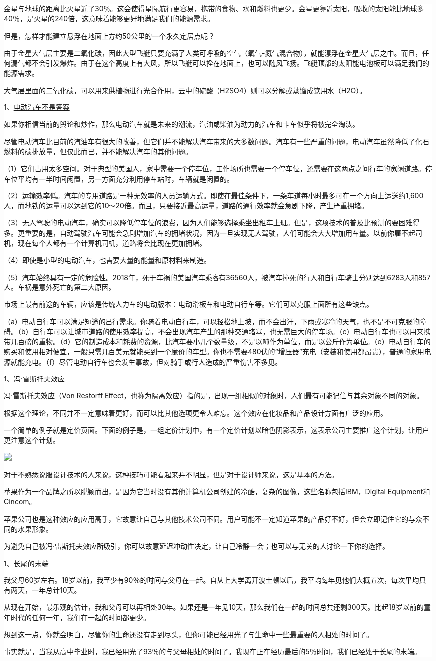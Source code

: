 金星与地球的距离比火星近了30％。这会使得星际航行更容易，携带的食物、水和燃料也更少。金星更靠近太阳，吸收的太阳能比地球多40％，是火星的240倍，这意味着能够更好地满足我们的能源需求。

但是，怎样才能建立悬浮在地面上方约50公里的一个永久定居点呢？

由于金星大气层主要是二氧化碳，因此大型飞艇只要充满了人类可呼吸的空气（氧气-氮气混合物），就能漂浮在金星大气层之中。而且，任何漏气都不会引发爆炸。由于在这个高度上有大风，所以飞艇可以拴在地面上，也可以随风飞扬。飞艇顶部的太阳能电池板可以满足我们的能源需求。

大气层里面的二氧化碳，可以用来供植物进行光合作用，云中的硫酸（H2SO4）则可以分解或蒸馏成饮用水（H2O）。

1、[电动汽车不是答案](https://theweek.com/articles/895479/real-potential-electric-vehicle-revolution)

如果你相信当前的舆论和炒作，那么电动汽车就是未来的潮流，汽油或柴油为动力的汽车和卡车似乎将被完全淘汰。

尽管电动汽车比目前的汽油车有很大的改善，但它们并不能解决汽车带来的大多数问题。汽车有一些严重的问题，电动汽车虽然降低了化石燃料的碳排放量，但仅此而已，并不能解决汽车的其他问题。

（1）它们占用太多空间。对于典型的美国人，家中需要一个停车位，工作场所也需要一个停车位，还需要在这两点之间行车的宽阔道路。停车位平均有一半时间闲置，另一方面充分利用停车站时，车辆就是闲置的。

（2）运输效率低。汽车的专用道路是一种无效率的人员运输方式。即使在最佳条件下，一条车道每小时最多可在一个方向上运送约1,600人，而地铁的运量可以达到它的10～20倍。而且，只要接近最高运量，道路的通行效率就会急剧下降，产生严重拥堵。

（3）无人驾驶的电动汽车，确实可以降低停车位的浪费，因为人们能够选择乘坐出租车上班。但是，这项技术的普及比预测的要困难得多。更重要的是，自动驾驶汽车可能会急剧增加汽车的拥堵状况，因为一旦实现无人驾驶，人们可能会大大增加用车量。以前你雇不起司机，现在每个人都有一个计算机司机，道路将会比现在更加拥堵。

（4）即使是小型的电动汽车，也需要大量的能量和原材料来制造。

（5）汽车始终具有一定的危险性。2018年，死于车祸的美国汽车乘客有36560人，被汽车撞死的行人和自行车骑士分别达到6283人和857人。车祸是意外死亡的第二大原因。

市场上最有前途的车辆，应该是传统人力车的电动版本：电动滑板车和电动自行车等。它们可以克服上面所有这些缺点。

（a）电动自行车可以满足短途的出行需求。你骑着电动自行车，可以轻松地上坡，而不会出汗，下雨或寒冷的天气，也不是不可克服的障碍。（b）自行车可以让城市道路的使用效率提高，不会出现汽车产生的那种交通堵塞，也无需巨大的停车场。（c）电动自行车也可以用来携带几百磅的重物。（d）它的制造成本和耗费的资源，比汽车要小几个数量级，不是以吨作为单位，而是以公斤作为单位。（e）电动自行车的购买和使用相对便宜，一般只需几百美元就能买到一个廉价的车型。你也不需要480伏的“增压器”充电（安装和使用都昂贵），普通的家用电源就能充电。（f）尽管电动自行车也会发生事故，但对骑手或行人造成的严重伤害不多见。




1、[冯·雷斯托夫效应](https://models.substack.com/p/von-restorff-effect-being-different)

冯·雷斯托夫效应（Von Restorff Effect，也称为隔离效应）指的是，出现一组相似的对象时，人们最有可能记住与其余对象不同的对象。

根据这个理论，不同并不一定意味着更好，而可以比其他选项更令人难忘。这个效应在化妆品和产品设计方面有广泛的应用。 

一个简单的例子就是定价页面。下面的例子是，一组定价计划中，有一个定价计划以暗色阴影表示，这表示公司主要推广这个计划，让用户更注意这个计划。

![](https://www.wangbase.com/blogimg/asset/202007/bg2020071303.jpg)

对于不熟悉说服设计技术的人来说，这种技巧可能看起来并不明显，但是对于设计师来说，这是基本的方法。

苹果作为一个品牌之所以脱颖而出，是因为它当时没有其他计算机公司创建的冷酷，复杂的图像，这些名称包括IBM，Digital Equipment和Cincom。

苹果公司也是这种效应的应用高手，它故意让自己与其他技术公司不同。用户可能不一定知道苹果的产品好不好，但会立即记住它的与众不同的水果形象。

为避免自己被冯·雷斯托夫效应所吸引，你可以故意延迟冲动性决定，让自己冷静一会；也可以与无关的人讨论一下你的选择。

1、[长尾的末端](https://waitbutwhy.com/2015/12/the-tail-end.html)

我父母60岁左右。18岁以前，我至少有90％的时间与父母在一起。自从上大学离开波士顿以后，我平均每年见他们大概五次，每次平均只有两天，一年总计10天。

从现在开始，最乐观的估计，我和父母可以再相处30年。如果还是一年见10天，那么我们在一起的时间总共还剩300天。比起18岁以前的童年时代的任何一年，我们在一起的时间都更少。

想到这一点，你就会明白，尽管你的生命还没有走到尽头，但你可能已经用光了与生命中一些最重要的人相处的时间了。

事实就是，当我从高中毕业时，我已经用光了93％的与父母相处的时间了。我现在正在经历最后的5％时间，我们已经处于长尾的末端。
